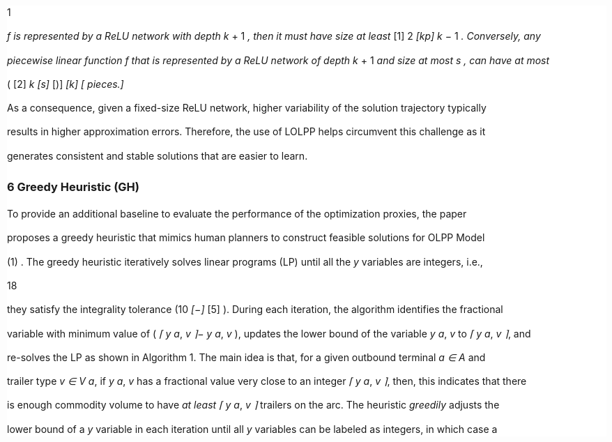 

1

_f_ _is represented by a ReLU network with depth_ _k_ + 1 _, then it must have size at least_ [1] 2 _[kp]_ _k_ _−_ 1 _. Conversely, any_


_piecewise linear function_ _f_ _that is represented by a ReLU network of depth_ _k_ + 1 _and size at most_ _s_ _, can have at most_



( [2] _k_ _[s]_ [)] _[k]_ _[ pieces.]_


As a consequence, given a fixed-size ReLU network, higher variability of the solution trajectory typically


results in higher approximation errors. Therefore, the use of LOLPP helps circumvent this challenge as it


generates consistent and stable solutions that are easier to learn.

### **6 Greedy Heuristic (GH)**


To provide an additional baseline to evaluate the performance of the optimization proxies, the paper


proposes a greedy heuristic that mimics human planners to construct feasible solutions for OLPP Model


(1) . The greedy heuristic iteratively solves linear programs (LP) until all the _y_ variables are integers, i.e.,


18


they satisfy the integrality tolerance (10 _[−]_ [5] ). During each iteration, the algorithm identifies the fractional


variable with minimum value of ( _⌈_ _y_ _a_, _v_ _⌉−_ _y_ _a_, _v_ ), updates the lower bound of the variable _y_ _a_, _v_ to _⌈_ _y_ _a_, _v_ _⌉_, and


re-solves the LP as shown in Algorithm 1. The main idea is that, for a given outbound terminal _a_ _∈_ _A_ and


trailer type _v_ _∈_ _V_ _a_, if _y_ _a_, _v_ has a fractional value very close to an integer _⌈_ _y_ _a_, _v_ _⌉_, then, this indicates that there


is enough commodity volume to have _at least_ _⌈_ _y_ _a_, _v_ _⌉_ trailers on the arc. The heuristic _greedily_ adjusts the


lower bound of a _y_ variable in each iteration until all _y_ variables can be labeled as integers, in which case a
